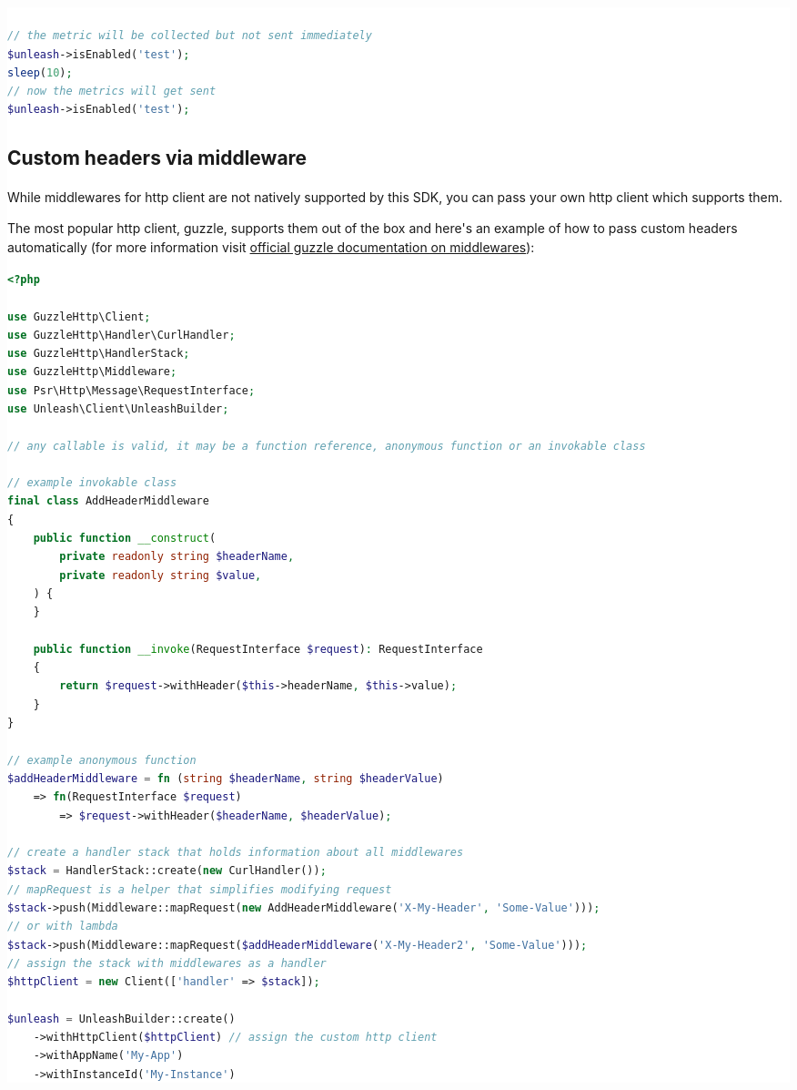```php

// the metric will be collected but not sent immediately
$unleash->isEnabled('test');
sleep(10);
// now the metrics will get sent
$unleash->isEnabled('test');
```

## Custom headers via middleware

While middlewares for http client are not natively supported by this SDK, you can pass your own http client which 
supports them.

The most popular http client, guzzle, supports them out of the box and here's an example of how to pass custom headers
automatically (for more information visit [official guzzle documentation on middlewares](https://docs.guzzlephp.org/en/stable/handlers-and-middleware.html)):

```php
<?php

use GuzzleHttp\Client;
use GuzzleHttp\Handler\CurlHandler;
use GuzzleHttp\HandlerStack;
use GuzzleHttp\Middleware;
use Psr\Http\Message\RequestInterface;
use Unleash\Client\UnleashBuilder;

// any callable is valid, it may be a function reference, anonymous function or an invokable class

// example invokable class
final class AddHeaderMiddleware
{
    public function __construct(
        private readonly string $headerName,
        private readonly string $value,
    ) {
    }

    public function __invoke(RequestInterface $request): RequestInterface
    {
        return $request->withHeader($this->headerName, $this->value);
    }
}

// example anonymous function
$addHeaderMiddleware = fn (string $headerName, string $headerValue)
    => fn(RequestInterface $request)
        => $request->withHeader($headerName, $headerValue);

// create a handler stack that holds information about all middlewares
$stack = HandlerStack::create(new CurlHandler());
// mapRequest is a helper that simplifies modifying request
$stack->push(Middleware::mapRequest(new AddHeaderMiddleware('X-My-Header', 'Some-Value')));
// or with lambda
$stack->push(Middleware::mapRequest($addHeaderMiddleware('X-My-Header2', 'Some-Value')));
// assign the stack with middlewares as a handler
$httpClient = new Client(['handler' => $stack]);

$unleash = UnleashBuilder::create()
    ->withHttpClient($httpClient) // assign the custom http client
    ->withAppName('My-App')
    ->withInstanceId('My-Instance')
```